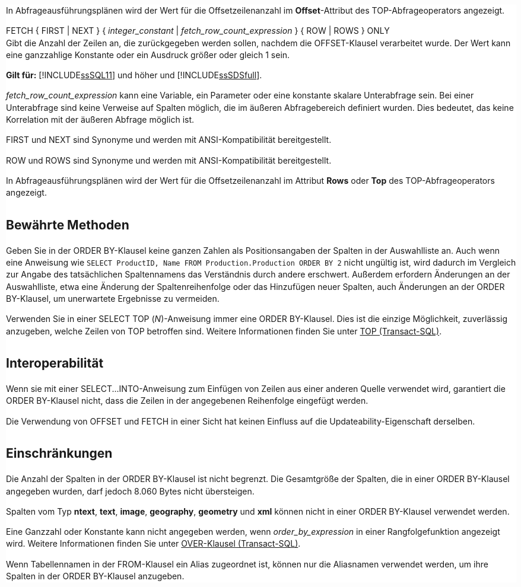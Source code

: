  In Abfrageausführungsplänen wird der Wert für die Offsetzeilenanzahl im **Offset**-Attribut des TOP-Abfrageoperators angezeigt.  
  
 FETCH { FIRST \| NEXT } { *integer_constant* \| *fetch_row_count_expression* } { ROW \| ROWS } ONLY  
 Gibt die Anzahl der Zeilen an, die zurückgegeben werden sollen, nachdem die OFFSET-Klausel verarbeitet wurde. Der Wert kann eine ganzzahlige Konstante oder ein Ausdruck größer oder gleich 1 sein.  
  
**Gilt für:** [!INCLUDE[ssSQL11](../../includes/sssql11-md.md)] und höher und [!INCLUDE[ssSDSfull](../../includes/sssdsfull-md.md)].  
  
 *fetch_row_count_expression* kann eine Variable, ein Parameter oder eine konstante skalare Unterabfrage sein. Bei einer Unterabfrage sind keine Verweise auf Spalten möglich, die im äußeren Abfragebereich definiert wurden. Dies bedeutet, das keine Korrelation mit der äußeren Abfrage möglich ist.  
  
 FIRST und NEXT sind Synonyme und werden mit ANSI-Kompatibilität bereitgestellt.  
  
 ROW und ROWS sind Synonyme und werden mit ANSI-Kompatibilität bereitgestellt.  
  
 In Abfrageausführungsplänen wird der Wert für die Offsetzeilenanzahl im Attribut **Rows** oder **Top** des TOP-Abfrageoperators angezeigt.  
  
## <a name="best-practices"></a>Bewährte Methoden  
 Geben Sie in der ORDER BY-Klausel keine ganzen Zahlen als Positionsangaben der Spalten in der Auswahlliste an. Auch wenn eine Anweisung wie `SELECT ProductID, Name FROM Production.Production ORDER BY 2` nicht ungültig ist, wird dadurch im Vergleich zur Angabe des tatsächlichen Spaltennamens das Verständnis durch andere erschwert. Außerdem erfordern Änderungen an der Auswahlliste, etwa eine Änderung der Spaltenreihenfolge oder das Hinzufügen neuer Spalten, auch Änderungen an der ORDER BY-Klausel, um unerwartete Ergebnisse zu vermeiden.  
  
 Verwenden Sie in einer SELECT TOP (*N*)-Anweisung immer eine ORDER BY-Klausel. Dies ist die einzige Möglichkeit, zuverlässig anzugeben, welche Zeilen von TOP betroffen sind. Weitere Informationen finden Sie unter [TOP &#40;Transact-SQL&#41;](../../t-sql/queries/top-transact-sql.md).  
  
## <a name="interoperability"></a>Interoperabilität  
 Wenn sie mit einer SELECT...INTO-Anweisung zum Einfügen von Zeilen aus einer anderen Quelle verwendet wird, garantiert die ORDER BY-Klausel nicht, dass die Zeilen in der angegebenen Reihenfolge eingefügt werden.  
  
 Die Verwendung von OFFSET und FETCH in einer Sicht hat keinen Einfluss auf die Updateability-Eigenschaft derselben.  
  
## <a name="limitations-and-restrictions"></a>Einschränkungen  
 Die Anzahl der Spalten in der ORDER BY-Klausel ist nicht begrenzt. Die Gesamtgröße der Spalten, die in einer ORDER BY-Klausel angegeben wurden, darf jedoch 8.060 Bytes nicht übersteigen.  
  
 Spalten vom Typ **ntext**, **text**, **image**, **geography**, **geometry** und **xml** können nicht in einer ORDER BY-Klausel verwendet werden.  
  
 Eine Ganzzahl oder Konstante kann nicht angegeben werden, wenn *order_by_expression* in einer Rangfolgefunktion angezeigt wird. Weitere Informationen finden Sie unter [OVER-Klausel &#40;Transact-SQL&#41;](../../t-sql/queries/select-over-clause-transact-sql.md).  
  
 Wenn Tabellennamen in der FROM-Klausel ein Alias zugeordnet ist, können nur die Aliasnamen verwendet werden, um ihre Spalten in der ORDER BY-Klausel anzugeben.  
  